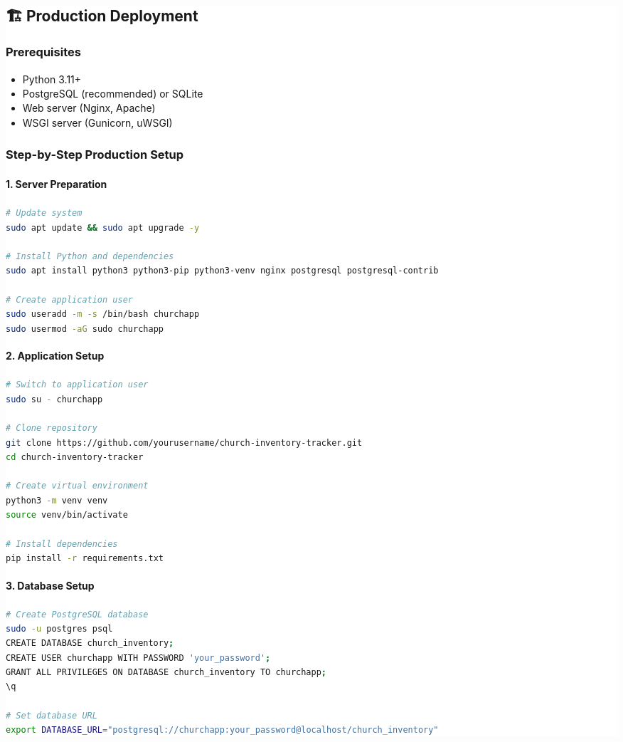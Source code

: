 ## 🏗️ Production Deployment

### Prerequisites
- Python 3.11+
- PostgreSQL (recommended) or SQLite
- Web server (Nginx, Apache)
- WSGI server (Gunicorn, uWSGI)

### Step-by-Step Production Setup

#### 1. Server Preparation
```bash
# Update system
sudo apt update && sudo apt upgrade -y

# Install Python and dependencies
sudo apt install python3 python3-pip python3-venv nginx postgresql postgresql-contrib

# Create application user
sudo useradd -m -s /bin/bash churchapp
sudo usermod -aG sudo churchapp
```

#### 2. Application Setup
```bash
# Switch to application user
sudo su - churchapp

# Clone repository
git clone https://github.com/yourusername/church-inventory-tracker.git
cd church-inventory-tracker

# Create virtual environment
python3 -m venv venv
source venv/bin/activate

# Install dependencies
pip install -r requirements.txt
```

#### 3. Database Setup
```bash
# Create PostgreSQL database
sudo -u postgres psql
CREATE DATABASE church_inventory;
CREATE USER churchapp WITH PASSWORD 'your_password';
GRANT ALL PRIVILEGES ON DATABASE church_inventory TO churchapp;
\q

# Set database URL
export DATABASE_URL="postgresql://churchapp:your_password@localhost/church_inventory"
```
